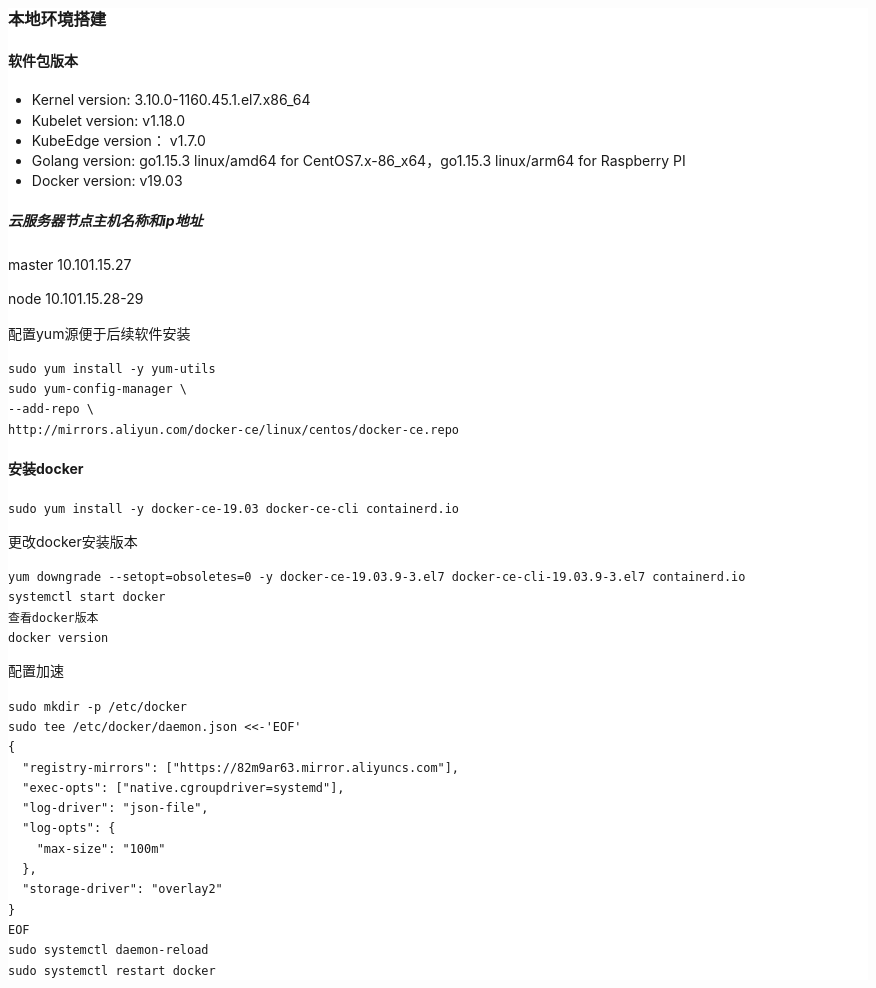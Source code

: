 ### 本地环境搭建

#### 软件包版本

- Kernel version: 3.10.0-1160.45.1.el7.x86_64
- Kubelet version: v1.18.0
- KubeEdge version： v1.7.0
- Golang version: go1.15.3 linux/amd64 for CentOS7.x-86_x64，go1.15.3 linux/arm64 for Raspberry PI
- Docker version: v19.03

##### 云服务器节点主机名称和ip地址

master 10.101.15.27

node 10.101.15.28-29

配置yum源便于后续软件安装

```
sudo yum install -y yum-utils
sudo yum-config-manager \
--add-repo \
http://mirrors.aliyun.com/docker-ce/linux/centos/docker-ce.repo
```

#### 安装docker

```
sudo yum install -y docker-ce-19.03 docker-ce-cli containerd.io
```

更改docker安装版本

```
yum downgrade --setopt=obsoletes=0 -y docker-ce-19.03.9-3.el7 docker-ce-cli-19.03.9-3.el7 containerd.io
systemctl start docker
查看docker版本
docker version
```

配置加速

```
sudo mkdir -p /etc/docker
sudo tee /etc/docker/daemon.json <<-'EOF'
{
  "registry-mirrors": ["https://82m9ar63.mirror.aliyuncs.com"],
  "exec-opts": ["native.cgroupdriver=systemd"],
  "log-driver": "json-file",
  "log-opts": {
    "max-size": "100m"
  },
  "storage-driver": "overlay2"
}
EOF
sudo systemctl daemon-reload
sudo systemctl restart docker
```
